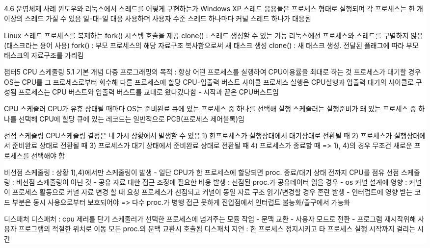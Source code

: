 4.6 운영체제 사례
윈도우와 리눅스에서 스레드를 어떻게 구현하는가
Windows XP 스레드
응용들은 프로세스 형태로 실행되며 각 프로세스는 한 개 이상의 스레드 가질 수 있음
일-대-일 대응 사용하며 사용자 수준 스레드 하나마다 커널 스레드 하나가 대응됨

Linux 스레드
프로세스를 복제하는 fork() 시스템 호출을 제공
clone() : 스레드 생성할 수 있는 기능
리눅스에선 프로세스와 스레드를 구별하지 않음 (태스크라는 용어 사용)
fork() : 부모 프로세스의 해당 자료구조 복사함으로써 새 태스크 생성
clone() : 새 태스크 생성. 전달된 플래그에 따라 부모 태스크의 자료구조를 가리킴







챕터5 CPU 스케줄링
5.1 기본 개념
다중 프로그래밍의 목적 : 항상 어떤 프로세스를 실행하여 CPU이용률을 최대로 하는 것
프로세스가 대기할 경우 OS는 CPU를 그 프로세스로부터 회수해 다른 프로세스에 할당
CPU-입출력 버스트 사이클
프로세스 실행은 CPU실행과 입출력 대기의 사이클로 구성됨
프로세스는 CPU 버스트와 입출력 버스트를 교대로 왔다갔다함
    - 시작과 끝은 CPU버스트임

CPU 스케줄러
CPU가 유휴 상태될 때마다 OS는 준비완료 큐에 있는 프로세스 중 하나를 선택해 실행
스케줄러는 실행준비가 돼 있는 프로세스 중 하나를 선택해 CPU에 할당
큐에 있는 레코드는 일반적으로 PCB(프로세스 제어블록)임

선점 스케줄링
CPU스케줄링 결정은 네 가시 상황에서 발생할 수 있음
	1) 한프로세스가 실행상태에서 대기상태로 전환될 때
	2) 프로세스가 실행상태에서 준비완료 상태로 전환될 때
	3) 프로세스가 대기 상태에서 준비완료 상태로 전환될 때
	4) 프로세스가 종료할 때
  => 1), 4)의 경우 무조건 새로운 프로세스를 선택해야 함

비선점 스케줄링 : 상황 1),4)에서만 스케줄링이 발생
    - 일단 CPU가 한 프로세스에 할당되면 proc. 종료/대기 상태 전까지 CPU를 점유
선점 스케줄링 : 비선점 스케줄링이 아닌 것
    - 공유 자료 대한 접근 조정에 필요한 비용 발생 : 선점된 proc.가 공유데이터 읽을 경우
    - os 커널 설계에 영향
      : 커널이 프로세스 활동으로 커널 자료 변경 할 때 요청 프로세스가 선점되고 커널이
        동일 자료 구조 읽기/변경할 경우 혼란 발생
    - 인터럽트에 영향 받는 코드 부분은 동시 사용으로부터 보호되어야
      => 다수 proc.가 병행 접근 못하게 진입점에서 인터럽트 불능화/출구에서 가능화

디스패처
디스패처 : cpu 제러를 단기 스케줄러가 선택한 프로세스에 넘겨주는 모듈
작업
    - 문맥 교환
    - 사용자 모드로 전환
    - 프로그램 재시작위해 사용자 프로그램의 적절한 위치로 이동
모든 proc.의 문맥 교환시 호출됨
디스패치 지연 : 한 프로세스 정지시키고 타 프로세스 실행 시작까지 걸리는 시간
